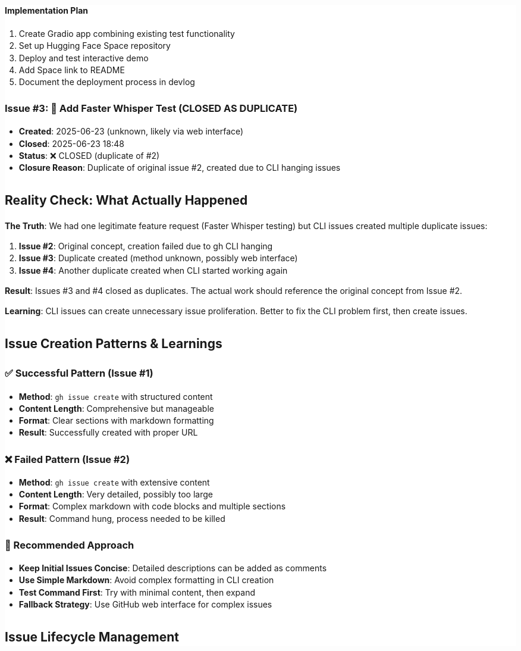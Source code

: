 #### Implementation Plan
1. Create Gradio app combining existing test functionality
2. Set up Hugging Face Space repository
3. Deploy and test interactive demo
4. Add Space link to README
5. Document the deployment process in devlog

### Issue #3: 🎵 Add Faster Whisper Test (CLOSED AS DUPLICATE)
- **Created**: 2025-06-23 (unknown, likely via web interface)
- **Closed**: 2025-06-23 18:48
- **Status**: ❌ CLOSED (duplicate of #2)
- **Closure Reason**: Duplicate of original issue #2, created due to CLI hanging issues

## Reality Check: What Actually Happened

**The Truth**: We had one legitimate feature request (Faster Whisper testing) but CLI issues created multiple duplicate issues:

1. **Issue #2**: Original concept, creation failed due to gh CLI hanging
2. **Issue #3**: Duplicate created (method unknown, possibly web interface)
3. **Issue #4**: Another duplicate created when CLI started working again

**Result**: Issues #3 and #4 closed as duplicates. The actual work should reference the original concept from Issue #2.

**Learning**: CLI issues can create unnecessary issue proliferation. Better to fix the CLI problem first, then create issues.

## Issue Creation Patterns & Learnings

### ✅ Successful Pattern (Issue #1)
- **Method**: `gh issue create` with structured content
- **Content Length**: Comprehensive but manageable
- **Format**: Clear sections with markdown formatting
- **Result**: Successfully created with proper URL

### ❌ Failed Pattern (Issue #2)
- **Method**: `gh issue create` with extensive content
- **Content Length**: Very detailed, possibly too large
- **Format**: Complex markdown with code blocks and multiple sections
- **Result**: Command hung, process needed to be killed

### 🎯 Recommended Approach
- **Keep Initial Issues Concise**: Detailed descriptions can be added as comments
- **Use Simple Markdown**: Avoid complex formatting in CLI creation
- **Test Command First**: Try with minimal content, then expand
- **Fallback Strategy**: Use GitHub web interface for complex issues

## Issue Lifecycle Management

